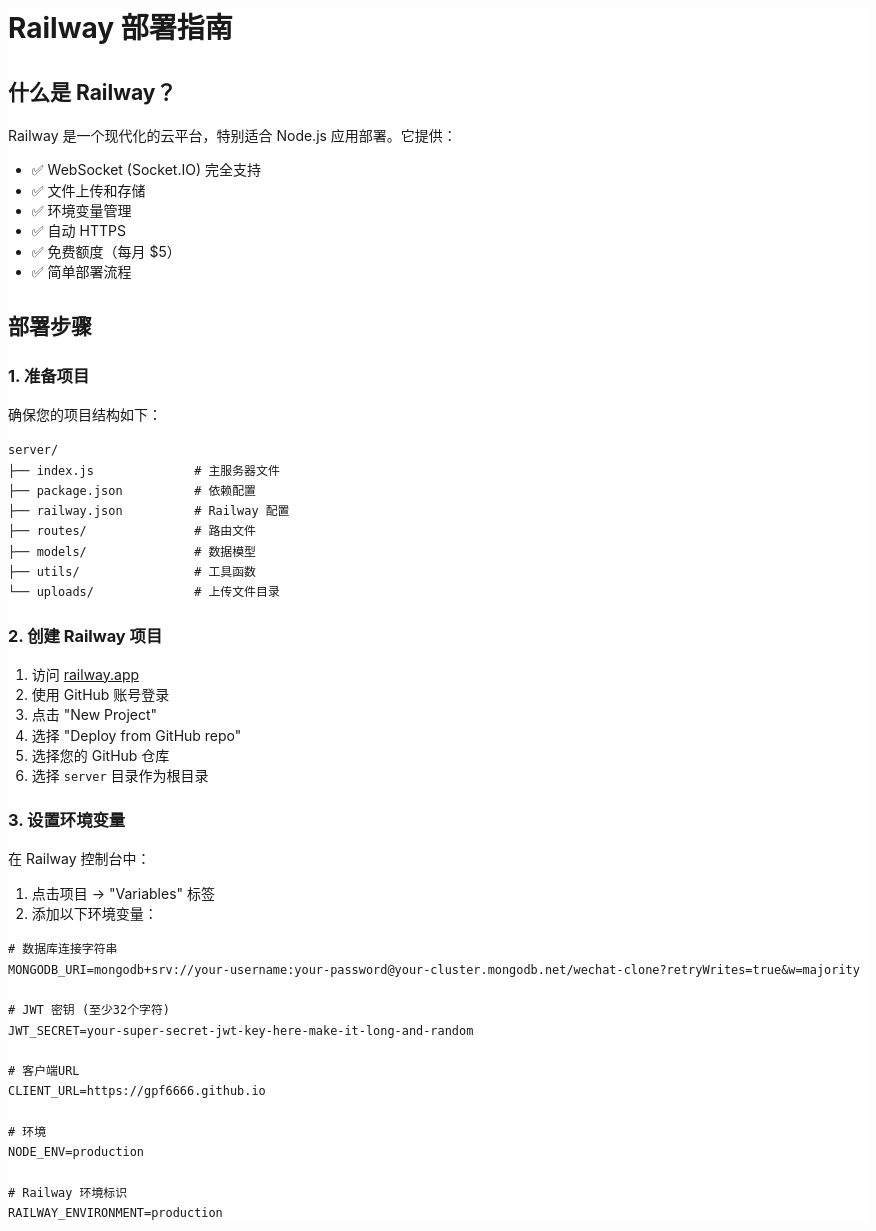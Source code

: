 # Railway 部署指南

## 什么是 Railway？

Railway 是一个现代化的云平台，特别适合 Node.js 应用部署。它提供：
- ✅ WebSocket (Socket.IO) 完全支持
- ✅ 文件上传和存储
- ✅ 环境变量管理
- ✅ 自动 HTTPS
- ✅ 免费额度（每月 $5）
- ✅ 简单部署流程

## 部署步骤

### 1. 准备项目

确保您的项目结构如下：
```
server/
├── index.js              # 主服务器文件
├── package.json          # 依赖配置
├── railway.json          # Railway 配置
├── routes/               # 路由文件
├── models/               # 数据模型
├── utils/                # 工具函数
└── uploads/              # 上传文件目录
```

### 2. 创建 Railway 项目

1. 访问 [railway.app](https://railway.app)
2. 使用 GitHub 账号登录
3. 点击 "New Project"
4. 选择 "Deploy from GitHub repo"
5. 选择您的 GitHub 仓库
6. 选择 `server` 目录作为根目录

### 3. 设置环境变量

在 Railway 控制台中：
1. 点击项目 → "Variables" 标签
2. 添加以下环境变量：

```env
# 数据库连接字符串
MONGODB_URI=mongodb+srv://your-username:your-password@your-cluster.mongodb.net/wechat-clone?retryWrites=true&w=majority

# JWT 密钥 (至少32个字符)
JWT_SECRET=your-super-secret-jwt-key-here-make-it-long-and-random

# 客户端URL
CLIENT_URL=https://gpf6666.github.io

# 环境
NODE_ENV=production

# Railway 环境标识
RAILWAY_ENVIRONMENT=production
```
